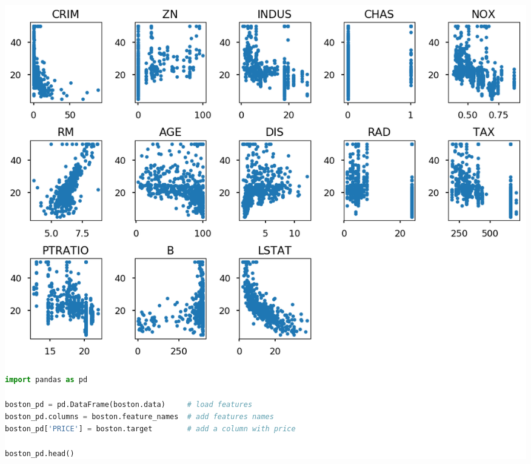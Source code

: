 ![png](output_103_0.png)



```python
import pandas as pd

boston_pd = pd.DataFrame(boston.data)     # load features
boston_pd.columns = boston.feature_names  # add features names
boston_pd['PRICE'] = boston.target        # add a column with price

boston_pd.head()
```




<div>
<style scoped>
    .dataframe tbody tr th:only-of-type {
        vertical-align: middle;
    }

    .dataframe tbody tr th {
        vertical-align: top;
    }
